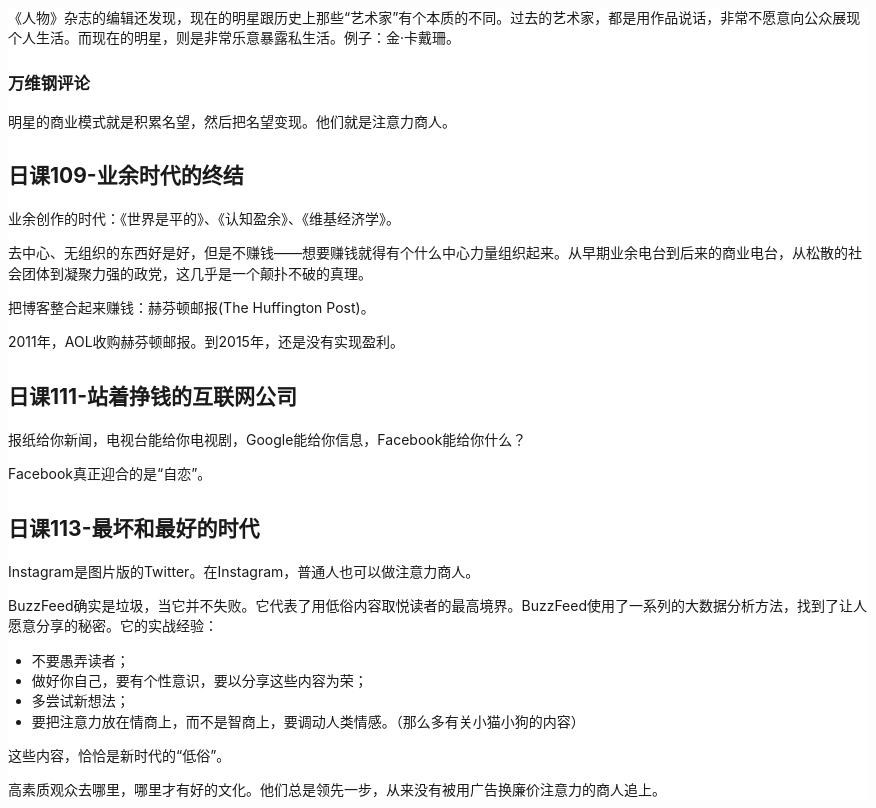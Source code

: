 《人物》杂志的编辑还发现，现在的明星跟历史上那些“艺术家”有个本质的不同。过去的艺术家，都是用作品说话，非常不愿意向公众展现个人生活。而现在的明星，则是非常乐意暴露私生活。例子：金·卡戴珊。

### 万维钢评论
明星的商业模式就是积累名望，然后把名望变现。他们就是注意力商人。

## 日课109-业余时代的终结
业余创作的时代：《世界是平的》、《认知盈余》、《维基经济学》。

去中心、无组织的东西好是好，但是不赚钱——想要赚钱就得有个什么中心力量组织起来。从早期业余电台到后来的商业电台，从松散的社会团体到凝聚力强的政党，这几乎是一个颠扑不破的真理。

把博客整合起来赚钱：赫芬顿邮报(The Huffington Post)。

2011年，AOL收购赫芬顿邮报。到2015年，还是没有实现盈利。

## 日课111-站着挣钱的互联网公司
报纸给你新闻，电视台能给你电视剧，Google能给你信息，Facebook能给你什么？

Facebook真正迎合的是“自恋”。

## 日课113-最坏和最好的时代
Instagram是图片版的Twitter。在Instagram，普通人也可以做注意力商人。

BuzzFeed确实是垃圾，当它并不失败。它代表了用低俗内容取悦读者的最高境界。BuzzFeed使用了一系列的大数据分析方法，找到了让人愿意分享的秘密。它的实战经验：
- 不要愚弄读者；
- 做好你自己，要有个性意识，要以分享这些内容为荣；
- 多尝试新想法；
- 要把注意力放在情商上，而不是智商上，要调动人类情感。（那么多有关小猫小狗的内容）

这些内容，恰恰是新时代的“低俗”。

高素质观众去哪里，哪里才有好的文化。他们总是领先一步，从来没有被用广告换廉价注意力的商人追上。
